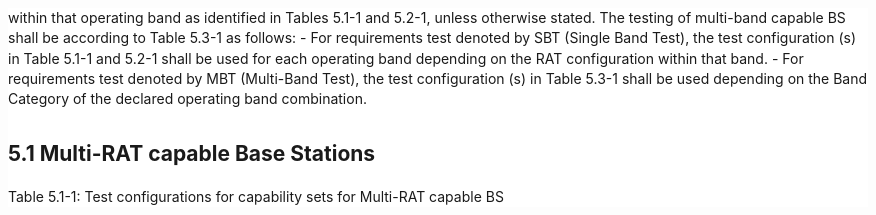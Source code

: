within that operating band as identified in Tables 5.1-1 and 5.2-1, unless
otherwise stated. The testing of multi-band capable BS shall be according to
Table 5.3-1 as follows:
\- For requirements test denoted by SBT (Single Band Test), the test
configuration (s) in Table 5.1-1 and 5.2-1 shall be used for each operating
band depending on the RAT configuration within that band.
\- For requirements test denoted by MBT (Multi-Band Test), the test
configuration (s) in Table 5.3-1 shall be used depending on the Band Category
of the declared operating band combination.
## 5.1 Multi-RAT capable Base Stations
Table 5.1-1: Test configurations for capability sets for Multi-RAT capable BS